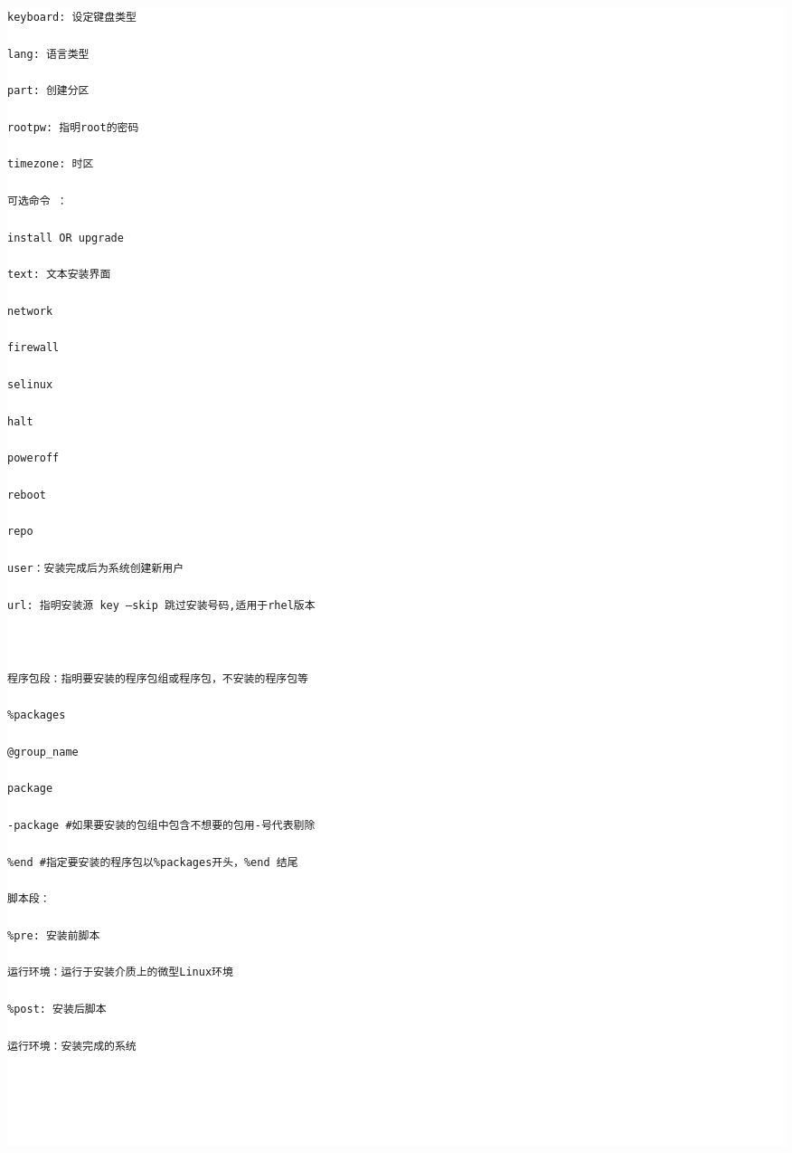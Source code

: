 ```
keyboard: 设定键盘类型

lang: 语言类型

part: 创建分区

rootpw: 指明root的密码

timezone: 时区

可选命令 ：

install OR upgrade

text: 文本安装界面

network

firewall

selinux

halt

poweroff

reboot

repo

user：安装完成后为系统创建新用户

url: 指明安装源 key –skip 跳过安装号码,适用于rhel版本



程序包段：指明要安装的程序包组或程序包，不安装的程序包等

%packages

@group_name

package

-package #如果要安装的包组中包含不想要的包用-号代表剔除

%end #指定要安装的程序包以%packages开头，%end 结尾

脚本段：

%pre: 安装前脚本

运行环境：运行于安装介质上的微型Linux环境

%post: 安装后脚本

运行环境：安装完成的系统






```